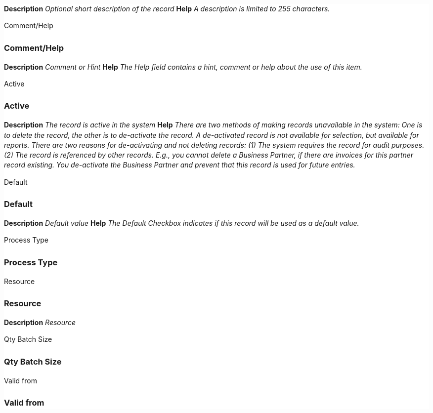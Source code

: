**Description**
 *Optional short description of the record*
**Help**
 *A description is limited to 255 characters.*

Comment/Help
### Comment/Help

**Description**
 *Comment or Hint*
**Help**
 *The Help field contains a hint, comment or help about the use of this item.*

Active
### Active

**Description**
 *The record is active in the system*
**Help**
 *There are two methods of making records unavailable in the system: One is to delete the record, the other is to de-activate the record. A de-activated record is not available for selection, but available for reports.
There are two reasons for de-activating and not deleting records:
(1) The system requires the record for audit purposes.
(2) The record is referenced by other records. E.g., you cannot delete a Business Partner, if there are invoices for this partner record existing. You de-activate the Business Partner and prevent that this record is used for future entries.*

Default
### Default

**Description**
 *Default value*
**Help**
 *The Default Checkbox indicates if this record will be used as a default value.*

Process Type
### Process Type


Resource
### Resource

**Description**
 *Resource*

Qty Batch Size
### Qty Batch Size


Valid from
### Valid from
